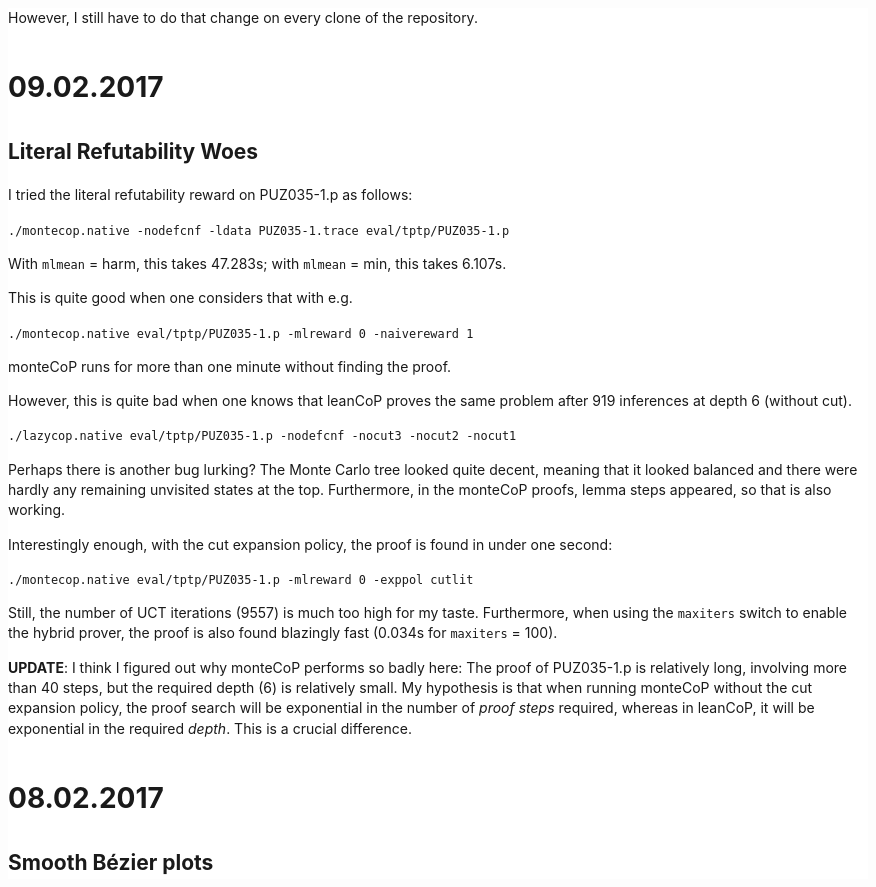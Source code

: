 However, I still have to do that change on every clone
of the repository.



09.02.2017
==========


Literal Refutability Woes
-------------------------

I tried the literal refutability reward on PUZ035-1.p as follows:

    ./montecop.native -nodefcnf -ldata PUZ035-1.trace eval/tptp/PUZ035-1.p

With `mlmean` = harm, this takes 47.283s;
with `mlmean` = min, this takes 6.107s.

This is quite good when one considers that with e.g.

    ./montecop.native eval/tptp/PUZ035-1.p -mlreward 0 -naivereward 1

monteCoP runs for more than one minute without finding the proof.

However, this is quite bad when one knows that
leanCoP proves the same problem after 919 inferences at depth 6
(without cut).

    ./lazycop.native eval/tptp/PUZ035-1.p -nodefcnf -nocut3 -nocut2 -nocut1

Perhaps there is another bug lurking?
The Monte Carlo tree looked quite decent, meaning that it looked balanced
and there were hardly any remaining unvisited states at the top.
Furthermore, in the monteCoP proofs, lemma steps appeared,
so that is also working.

Interestingly enough, with the cut expansion policy,
the proof is found in under one second:

    ./montecop.native eval/tptp/PUZ035-1.p -mlreward 0 -exppol cutlit

Still, the number of UCT iterations (9557) is much too high for my taste.
Furthermore, when using the `maxiters` switch to enable the hybrid prover,
the proof is also found blazingly fast (0.034s for `maxiters` = 100).

**UPDATE**: I think I figured out why monteCoP performs so badly here:
The proof of PUZ035-1.p is relatively long, involving more than 40 steps,
but the required depth (6) is relatively small.
My hypothesis is that when running monteCoP without the cut expansion policy,
the proof search will be exponential in the number of *proof steps* required,
whereas in leanCoP, it will be exponential in the required *depth*.
This is a crucial difference.



08.02.2017
==========


Smooth Bézier plots
-------------------

